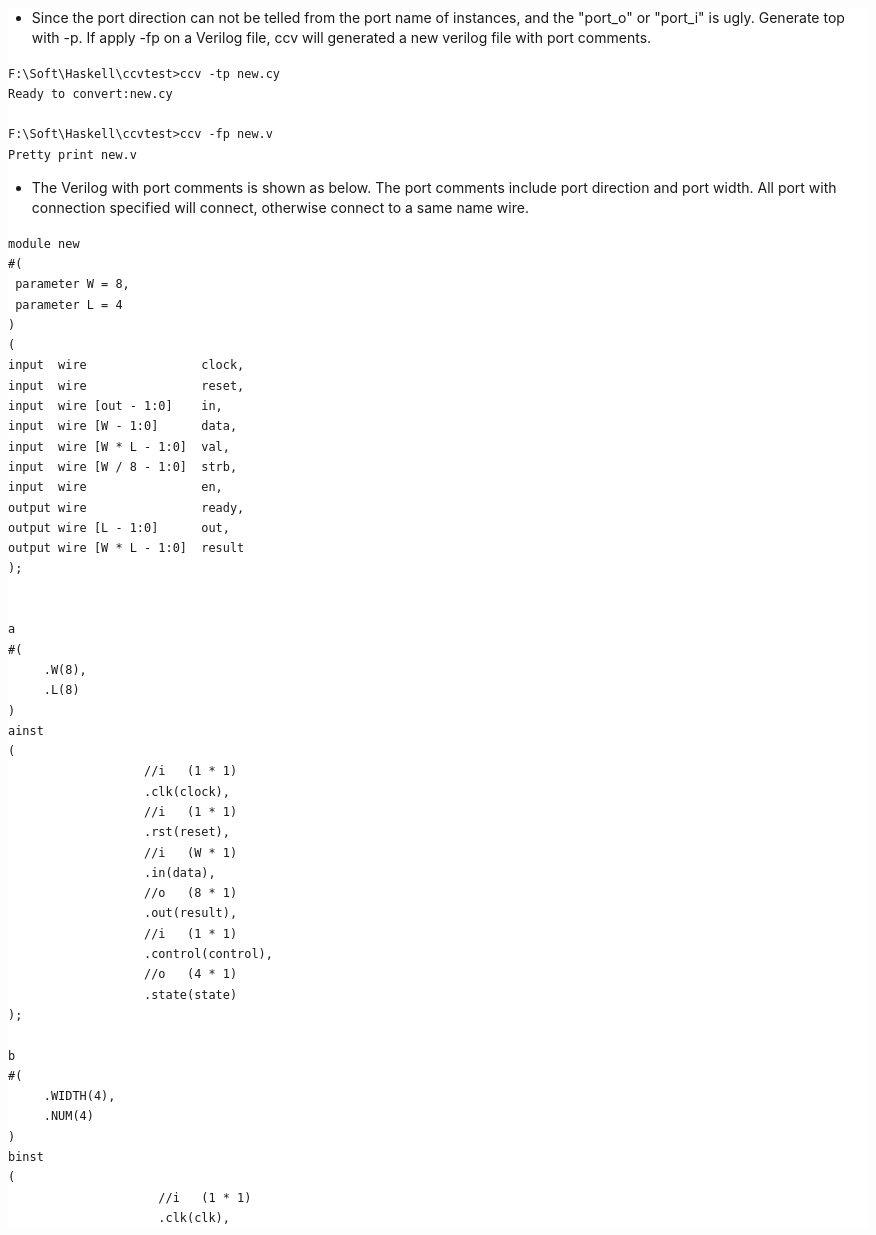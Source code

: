 * Since the port direction can not be telled from the port name of instances, and the "port_o" or "port_i" is ugly. Generate top with -p. If apply -fp on a Verilog file, ccv will generated a new verilog file with port comments.

```
F:\Soft\Haskell\ccvtest>ccv -tp new.cy
Ready to convert:new.cy

F:\Soft\Haskell\ccvtest>ccv -fp new.v
Pretty print new.v
```

* The Verilog with port comments is shown as below. The port comments include port direction and port width. All port with connection specified will connect, otherwise connect to a same name wire.

```
module new
#(
 parameter W = 8,
 parameter L = 4
)
(
input  wire                clock,
input  wire                reset,
input  wire [out - 1:0]    in,
input  wire [W - 1:0]      data,
input  wire [W * L - 1:0]  val,
input  wire [W / 8 - 1:0]  strb,
input  wire                en,
output wire                ready,
output wire [L - 1:0]      out,
output wire [W * L - 1:0]  result
);


a 
#(
     .W(8),
     .L(8)
)
ainst
(
                   //i   (1 * 1)
                   .clk(clock),
                   //i   (1 * 1)
                   .rst(reset),
                   //i   (W * 1)
                   .in(data),
                   //o   (8 * 1)
                   .out(result),
                   //i   (1 * 1)
                   .control(control),
                   //o   (4 * 1)
                   .state(state)
);

b 
#(
     .WIDTH(4),
     .NUM(4)
)
binst
(
                     //i   (1 * 1)
                     .clk(clk),
```